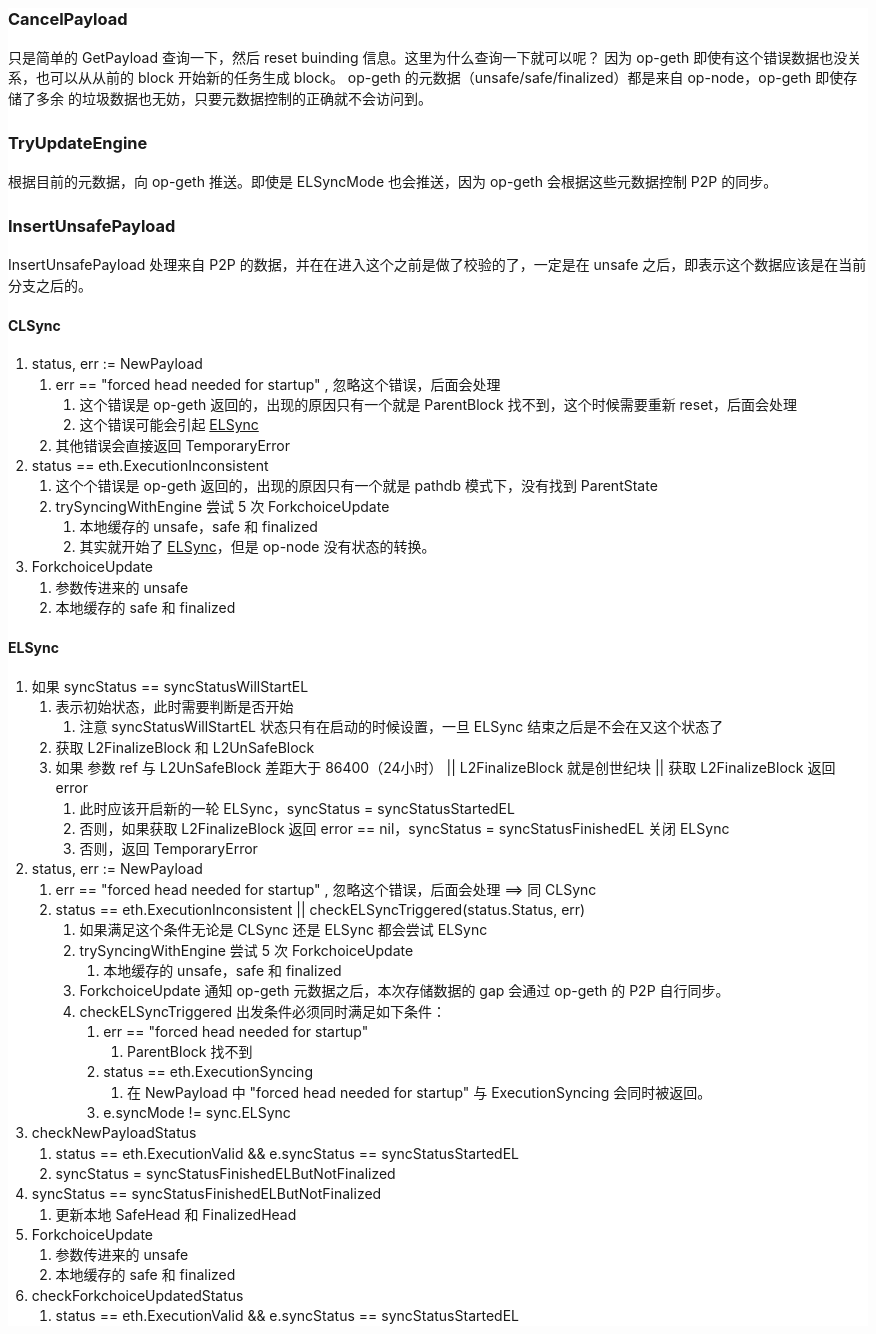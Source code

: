 ### CancelPayload

只是简单的 GetPayload 查询一下，然后 reset buinding 信息。这里为什么查询一下就可以呢？
因为 op-geth 即使有这个错误数据也没关系，也可以从从前的 block 开始新的任务生成 block。 
op-geth 的元数据（unsafe/safe/finalized）都是来自 op-node，op-geth 即使存储了多余
的垃圾数据也无妨，只要元数据控制的正确就不会访问到。

### TryUpdateEngine

根据目前的元数据，向 op-geth 推送。即使是 ELSyncMode 也会推送，因为 op-geth 会根据这些元数据控制 P2P 的同步。

### InsertUnsafePayload

InsertUnsafePayload 处理来自 P2P 的数据，并在在进入这个之前是做了校验的了，一定是在 unsafe 之后，即表示这个数据应该是在当前分支之后的。

#### CLSync

1. status, err := NewPayload
   1. err == "forced head needed for startup" , 忽略这个错误，后面会处理
      1. 这个错误是 op-geth 返回的，出现的原因只有一个就是 ParentBlock 找不到，这个时候需要重新 reset，后面会处理
      2. 这个错误可能会引起 [ELSync](#elsync)
   2. 其他错误会直接返回 TemporaryError
2. status == eth.ExecutionInconsistent
   1. 这个个错误是 op-geth 返回的，出现的原因只有一个就是 pathdb 模式下，没有找到 ParentState
   2. trySyncingWithEngine 尝试 5 次 ForkchoiceUpdate
      1. 本地缓存的 unsafe，safe 和 finalized
      2. 其实就开始了 [ELSync](#elsync)，但是 op-node 没有状态的转换。
3. ForkchoiceUpdate
   1. 参数传进来的 unsafe
   2. 本地缓存的 safe 和 finalized

#### ELSync

1. 如果 syncStatus == syncStatusWillStartEL
   1. 表示初始状态，此时需要判断是否开始
      1. 注意 syncStatusWillStartEL 状态只有在启动的时候设置，一旦 ELSync 结束之后是不会在又这个状态了
   2. 获取 L2FinalizeBlock 和 L2UnSafeBlock
   3. 如果 参数 ref 与 L2UnSafeBlock 差距大于 86400（24小时） || L2FinalizeBlock 就是创世纪块 || 获取 L2FinalizeBlock 返回 error
      1. 此时应该开启新的一轮 ELSync，syncStatus = syncStatusStartedEL
      2. 否则，如果获取 L2FinalizeBlock 返回 error == nil，syncStatus = syncStatusFinishedEL 关闭 ELSync
      3. 否则，返回 TemporaryError
2. status, err := NewPayload
   1. err == "forced head needed for startup" , 忽略这个错误，后面会处理 ==> 同 CLSync
   2. status == eth.ExecutionInconsistent || checkELSyncTriggered(status.Status, err)
      1. 如果满足这个条件无论是 CLSync 还是 ELSync 都会尝试 ELSync
      2. trySyncingWithEngine 尝试 5 次 ForkchoiceUpdate
         1. 本地缓存的 unsafe，safe 和 finalized
      3. ForkchoiceUpdate 通知 op-geth 元数据之后，本次存储数据的 gap 会通过 op-geth 的 P2P 自行同步。
      4. checkELSyncTriggered 出发条件必须同时满足如下条件：
         1. err == "forced head needed for startup"
            1. ParentBlock 找不到
         2. status == eth.ExecutionSyncing
            1. 在 NewPayload 中 "forced head needed for startup" 与 ExecutionSyncing 会同时被返回。
         3. e.syncMode != sync.ELSync
3. checkNewPayloadStatus
   1. status == eth.ExecutionValid && e.syncStatus == syncStatusStartedEL
   2. syncStatus = syncStatusFinishedELButNotFinalized
4. syncStatus == syncStatusFinishedELButNotFinalized
   1. 更新本地 SafeHead 和 FinalizedHead
5. ForkchoiceUpdate
   1. 参数传进来的 unsafe
   2. 本地缓存的 safe 和 finalized
6. checkForkchoiceUpdatedStatus
   1. status == eth.ExecutionValid && e.syncStatus == syncStatusStartedEL